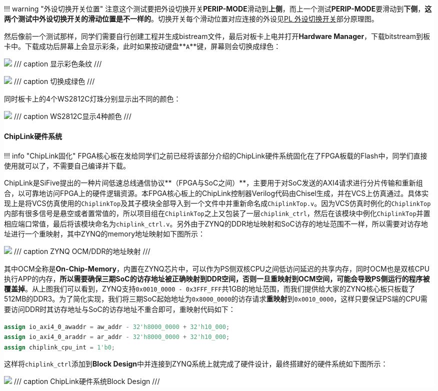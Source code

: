 !!! warning "外设切换开关位置"
    注意这个测试要把外设切换开关**PERIP-MODE**滑动到**上侧**，而上一个测试**PERIP-MODE**要滑动到**下侧**，**这两个测试中外设切换开关的滑动位置是不一样的**。切换开关每个滑动位置对应连接的外设见[PL 外设切换开关](#pl)部分原理图。

然后像前一个测试那样，同学们需要自行创建工程并生成bistream文件，最后对板卡上电并打开**Hardware Manager**，下载bitstream到板卡中。下载成功后屏幕上会显示彩条，此时如果按动键盘**`A`**键，屏幕则会切换成绿色：

![](/res/images/board/fpga/v1p2/pl-vga-ps2-1.png)
/// caption
显示彩色条纹
///

![](/res/images/board/fpga/v1p2/pl-vga-ps2-2.png)
/// caption
切换成绿色
///

同时板卡上的4个WS2812C灯珠分别显示出不同的颜色：

![](/res/images/board/fpga/v1p2/pl-ws.png)
/// caption
WS2812C显示4种颜色
///

#### ChipLink硬件系统

!!! info "ChipLink固化"
    FPGA核心板在发给同学们之前已经将该部分介绍的ChipLink硬件系统固化在了FPGA板载的Flash中，同学们直接使用就可以了，不需要自己编译并下载。

ChipLink是SiFive提出的一种片间低速总线通信协议**（FPGA与SoC之间）**，主要用于对SoC发送的AXI4请求进行分片传输和重新组合，以可靠地访问FPGA上的硬件逻辑资源。本FPGA核心板上的ChipLink控制器Verilog代码由Chisel生成，并在VCS上仿真通过。具体实现上是将VCS仿真使用的`ChiplinkTop`及其子模块全部导入到一个文件中并重新命名成`ChiplinkTop.v`。因为VCS仿真时例化的`ChiplinkTop`内部有很多信号是悬空或者置常值的，所以项目组在`ChiplinkTop`之上又包装了一层`chiplink_ctrl`，然后在该模块中例化`ChiplinkTop`并置相应端口常值，最后将该模块命名为`chiplink_ctrl.v`。另外由于ZYNQ的DDR地址映射和SoC访存的地址范围不一样，所以需要对访存地址进行一个重映射，其中ZYNQ的memory地址映射如下图所示：

![](/res/images/board/fpga/v1p2/chiplink-addr-map.png)
/// caption
ZYNQ OCM/DDR的地址映射
///

其中OCM全称是**On-Chip-Memory**，内置在ZYNQ芯片中，可以作为PS侧双核CPU之间低访问延迟的共享内存，同时OCM也是双核CPU执行APP的内存，**所以需要确保三期SoC的访存地址被正确映射到DDR空间，否则一旦重映射到OCM空间，可能会导致PS侧运行的程序被覆盖掉**。从上图我们可以看到，ZYNQ支持`0x0010_0000 - 0x3FFF_FFF`共1GB的地址范围，而我们提供给大家的ZYNQ核心板只板载了512MB的DDR3。为了简化实现，我们将三期SoC起始地址为`0x8000_0000`的访存请求**重映射**到`0x0010_0000`，这样只要保证PS端的CPU需要访问DDR时其访存地址与SoC的访存地址不重合即可，重映射代码如下：

```verilog
assign io_axi4_0_awaddr = aw_addr - 32'h8000_0000 + 32'h10_000;
assign io_axi4_0_araddr = ar_addr - 32'h8000_0000 + 32'h10_000;
assign chiplink_cpu_int = 1'b0;
```

这样将`chiplink_ctrl`添加到**Block Design**中并连接到ZYNQ系统上就完成了硬件设计，最终搭建好的硬件系统如下图所示：

![](/res/images/board/fpga/v1p2/chiplink-bd.png)
/// caption
ChipLink硬件系统Block Design
///
